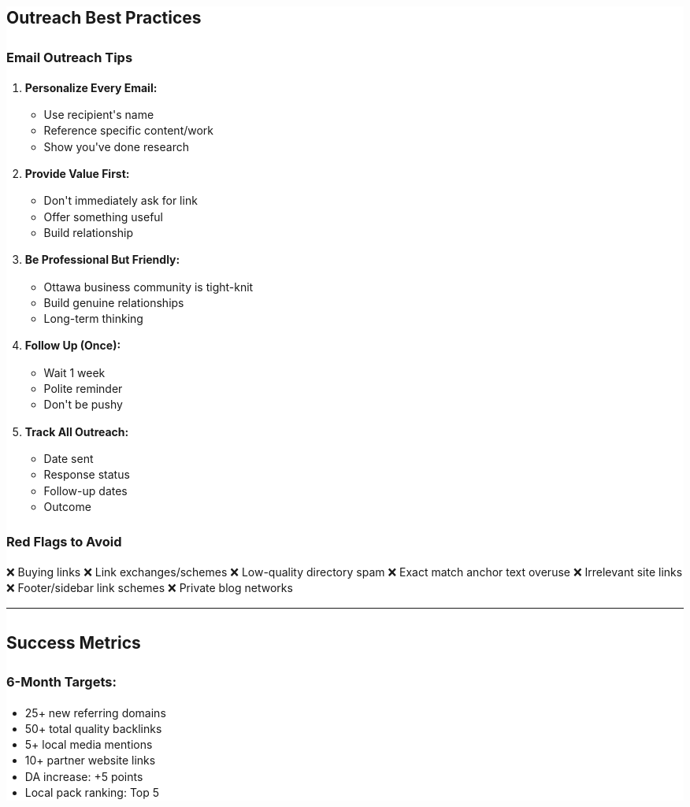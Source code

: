 ## Outreach Best Practices

### Email Outreach Tips

1. **Personalize Every Email:**
   - Use recipient's name
   - Reference specific content/work
   - Show you've done research

2. **Provide Value First:**
   - Don't immediately ask for link
   - Offer something useful
   - Build relationship

3. **Be Professional But Friendly:**
   - Ottawa business community is tight-knit
   - Build genuine relationships
   - Long-term thinking

4. **Follow Up (Once):**
   - Wait 1 week
   - Polite reminder
   - Don't be pushy

5. **Track All Outreach:**
   - Date sent
   - Response status
   - Follow-up dates
   - Outcome

### Red Flags to Avoid

❌ Buying links
❌ Link exchanges/schemes
❌ Low-quality directory spam
❌ Exact match anchor text overuse
❌ Irrelevant site links
❌ Footer/sidebar link schemes
❌ Private blog networks

---

## Success Metrics

### 6-Month Targets:
- 25+ new referring domains
- 50+ total quality backlinks
- 5+ local media mentions
- 10+ partner website links
- DA increase: +5 points
- Local pack ranking: Top 5
